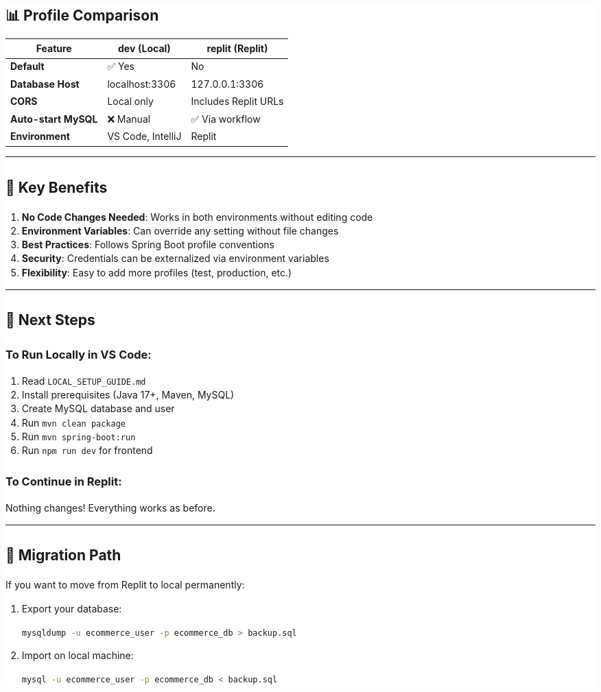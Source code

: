 ## 📊 Profile Comparison

| Feature | dev (Local) | replit (Replit) |
|---------|-------------|-----------------|
| **Default** | ✅ Yes | No |
| **Database Host** | localhost:3306 | 127.0.0.1:3306 |
| **CORS** | Local only | Includes Replit URLs |
| **Auto-start MySQL** | ❌ Manual | ✅ Via workflow |
| **Environment** | VS Code, IntelliJ | Replit |

---

## 🎯 Key Benefits

1. **No Code Changes Needed**: Works in both environments without editing code
2. **Environment Variables**: Can override any setting without file changes
3. **Best Practices**: Follows Spring Boot profile conventions
4. **Security**: Credentials can be externalized via environment variables
5. **Flexibility**: Easy to add more profiles (test, production, etc.)

---

## 📝 Next Steps

### **To Run Locally in VS Code:**
1. Read `LOCAL_SETUP_GUIDE.md`
2. Install prerequisites (Java 17+, Maven, MySQL)
3. Create MySQL database and user
4. Run `mvn clean package`
5. Run `mvn spring-boot:run`
6. Run `npm run dev` for frontend

### **To Continue in Replit:**
Nothing changes! Everything works as before.

---

## 🔄 Migration Path

If you want to move from Replit to local permanently:

1. Export your database:
   ```bash
   mysqldump -u ecommerce_user -p ecommerce_db > backup.sql
   ```

2. Import on local machine:
   ```bash
   mysql -u ecommerce_user -p ecommerce_db < backup.sql
   ```
